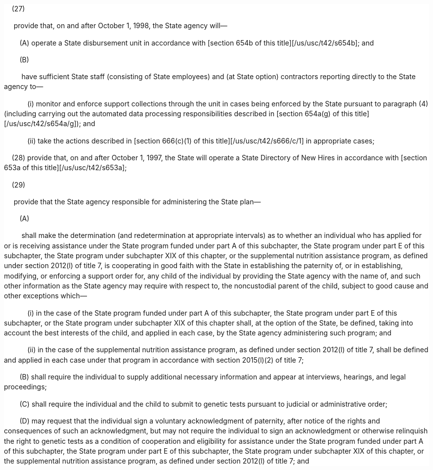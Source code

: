     (27)

     provide that, on and after October 1, 1998, the State agency will—

        (A) operate a State disbursement unit in accordance with [section 654b of this title][/us/usc/t42/s654b]; and

        (B)

         have sufficient State staff (consisting of State employees) and (at State option) contractors reporting directly to the State agency to—

            (i) monitor and enforce support collections through the unit in cases being enforced by the State pursuant to paragraph (4) (including carrying out the automated data processing responsibilities described in [section 654a(g) of this title][/us/usc/t42/s654a/g]); and

            (ii) take the actions described in [section 666(c)(1) of this title][/us/usc/t42/s666/c/1] in appropriate cases;

    (28) provide that, on and after October 1, 1997, the State will operate a State Directory of New Hires in accordance with [section 653a of this title][/us/usc/t42/s653a];

    (29)

     provide that the State agency responsible for administering the State plan—

        (A)

         shall make the determination (and redetermination at appropriate intervals) as to whether an individual who has applied for or is receiving assistance under the State program funded under part A of this subchapter, the State program under part E of this subchapter, the State program under subchapter XIX of this chapter, or the supplemental nutrition assistance program, as defined under section 2012(l) of title 7, is cooperating in good faith with the State in establishing the paternity of, or in establishing, modifying, or enforcing a support order for, any child of the individual by providing the State agency with the name of, and such other information as the State agency may require with respect to, the noncustodial parent of the child, subject to good cause and other exceptions which—

            (i) in the case of the State program funded under part A of this subchapter, the State program under part E of this subchapter, or the State program under subchapter XIX of this chapter shall, at the option of the State, be defined, taking into account the best interests of the child, and applied in each case, by the State agency administering such program; and

            (ii) in the case of the supplemental nutrition assistance program, as defined under section 2012(l) of title 7, shall be defined and applied in each case under that program in accordance with section 2015(l)(2) of title 7;

        (B) shall require the individual to supply additional necessary information and appear at interviews, hearings, and legal proceedings;

        (C) shall require the individual and the child to submit to genetic tests pursuant to judicial or administrative order;

        (D) may request that the individual sign a voluntary acknowledgment of paternity, after notice of the rights and consequences of such an acknowledgment, but may not require the individual to sign an acknowledgment or otherwise relinquish the right to genetic tests as a condition of cooperation and eligibility for assistance under the State program funded under part A of this subchapter, the State program under part E of this subchapter, the State program under subchapter XIX of this chapter, or the supplemental nutrition assistance program, as defined under section 2012(l) of title 7; and
